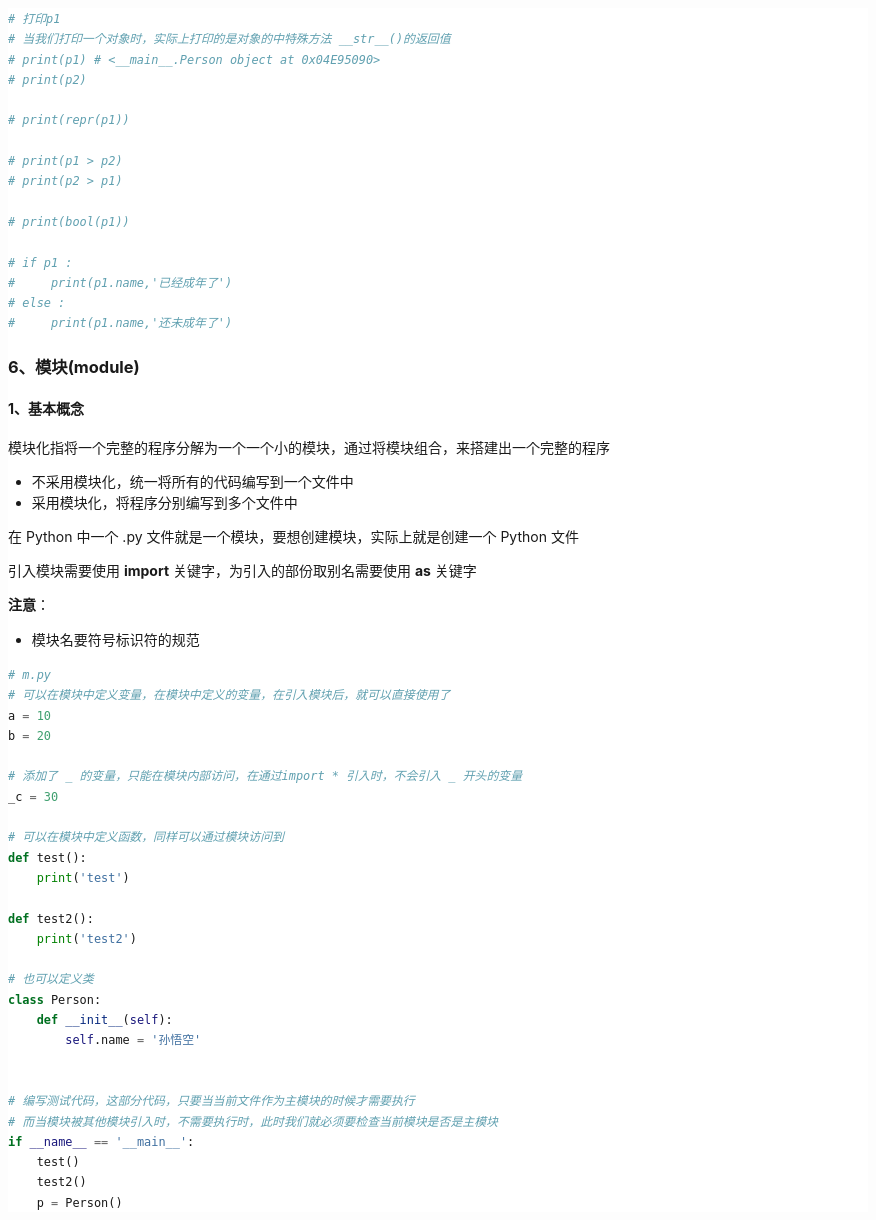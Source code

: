 ~~~python
# 打印p1
# 当我们打印一个对象时，实际上打印的是对象的中特殊方法 __str__()的返回值
# print(p1) # <__main__.Person object at 0x04E95090>
# print(p2)

# print(repr(p1))

# print(p1 > p2)
# print(p2 > p1)

# print(bool(p1))

# if p1 :
#     print(p1.name,'已经成年了')
# else :
#     print(p1.name,'还未成年了')
~~~



### 6、模块(module)

#### 1、基本概念

模块化指将一个完整的程序分解为一个一个小的模块，通过将模块组合，来搭建出一个完整的程序

- 不采用模块化，统一将所有的代码编写到一个文件中
- 采用模块化，将程序分别编写到多个文件中

在 Python 中一个 .py 文件就是一个模块，要想创建模块，实际上就是创建一个 Python 文件

引入模块需要使用 **import** 关键字，为引入的部份取别名需要使用 **as** 关键字



**注意**：

- 模块名要符号标识符的规范



~~~python
# m.py
# 可以在模块中定义变量，在模块中定义的变量，在引入模块后，就可以直接使用了
a = 10
b = 20

# 添加了 _ 的变量，只能在模块内部访问，在通过import * 引入时，不会引入 _ 开头的变量
_c = 30

# 可以在模块中定义函数，同样可以通过模块访问到
def test():
    print('test')

def test2():
    print('test2')

# 也可以定义类    
class Person:
    def __init__(self):
        self.name = '孙悟空'
        

# 编写测试代码，这部分代码，只要当当前文件作为主模块的时候才需要执行
# 而当模块被其他模块引入时，不需要执行时，此时我们就必须要检查当前模块是否是主模块  
if __name__ == '__main__':
    test()
    test2()
    p = Person()
~~~